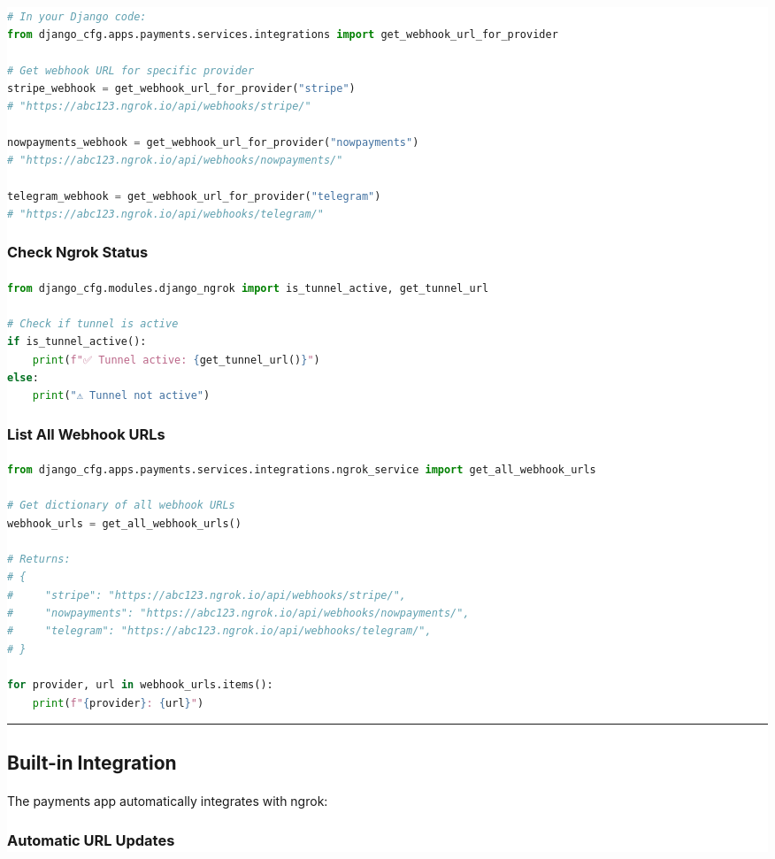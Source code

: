 ```python
# In your Django code:
from django_cfg.apps.payments.services.integrations import get_webhook_url_for_provider

# Get webhook URL for specific provider
stripe_webhook = get_webhook_url_for_provider("stripe")
# "https://abc123.ngrok.io/api/webhooks/stripe/"

nowpayments_webhook = get_webhook_url_for_provider("nowpayments")
# "https://abc123.ngrok.io/api/webhooks/nowpayments/"

telegram_webhook = get_webhook_url_for_provider("telegram")
# "https://abc123.ngrok.io/api/webhooks/telegram/"
```

### Check Ngrok Status

```python
from django_cfg.modules.django_ngrok import is_tunnel_active, get_tunnel_url

# Check if tunnel is active
if is_tunnel_active():
    print(f"✅ Tunnel active: {get_tunnel_url()}")
else:
    print("⚠️ Tunnel not active")
```

### List All Webhook URLs

```python
from django_cfg.apps.payments.services.integrations.ngrok_service import get_all_webhook_urls

# Get dictionary of all webhook URLs
webhook_urls = get_all_webhook_urls()

# Returns:
# {
#     "stripe": "https://abc123.ngrok.io/api/webhooks/stripe/",
#     "nowpayments": "https://abc123.ngrok.io/api/webhooks/nowpayments/",
#     "telegram": "https://abc123.ngrok.io/api/webhooks/telegram/",
# }

for provider, url in webhook_urls.items():
    print(f"{provider}: {url}")
```

---

## Built-in Integration

The payments app automatically integrates with ngrok:

### Automatic URL Updates

